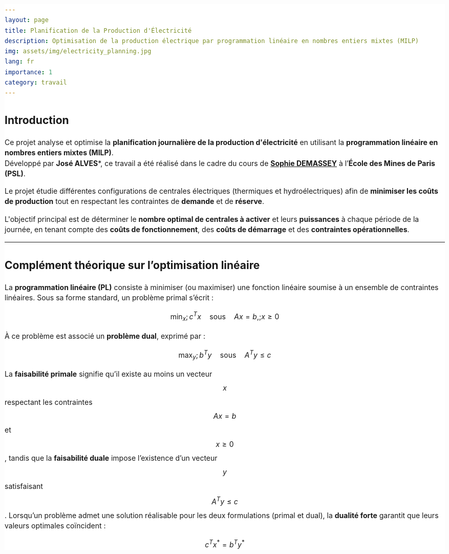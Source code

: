 ```yaml
---
layout: page
title: Planification de la Production d'Électricité
description: Optimisation de la production électrique par programmation linéaire en nombres entiers mixtes (MILP)
img: assets/img/electricity_planning.jpg
lang: fr
importance: 1
category: travail
---
```


## Introduction

Ce projet analyse et optimise la **planification journalière de la production d'électricité** en utilisant la **programmation linéaire en nombres entiers mixtes (MILP)**.  
Développé par **José ALVES***, ce travail a été réalisé dans le cadre du cours de [**Sophie DEMASSEY**](https://sofdem.github.io/) à l’**École des Mines de Paris (PSL)**.  

Le projet étudie différentes configurations de centrales électriques (thermiques et hydroélectriques) afin de **minimiser les coûts de production** tout en respectant les contraintes de **demande** et de **réserve**.  

L'objectif principal est de déterminer le **nombre optimal de centrales à activer** et leurs **puissances** à chaque période de la journée, en tenant compte des **coûts de fonctionnement**, des **coûts de démarrage** et des **contraintes opérationnelles**.

---

## Complément théorique sur l’optimisation linéaire

La **programmation linéaire (PL)** consiste à minimiser (ou maximiser) une fonction linéaire soumise à un ensemble de contraintes linéaires. Sous sa forme standard, un problème primal s’écrit :

$$
\min_{x} ; c^T x \quad \text{sous} \quad A x = b, ; x \ge 0
$$

À ce problème est associé un **problème dual**, exprimé par :

$$
\max_{y} ; b^T y \quad \text{sous} \quad A^T y \le c
$$

La **faisabilité primale** signifie qu’il existe au moins un vecteur $$x$$ respectant les contraintes $$A x = b$$ et $$x \ge 0$$, tandis que la **faisabilité duale** impose l’existence d’un vecteur $$y$$ satisfaisant $$A^T y \le c$$.
Lorsqu’un problème admet une solution réalisable pour les deux formulations (primal et dual), la **dualité forte** garantit que leurs valeurs optimales coïncident :

$$
c^T x^* = b^T y^*
$$

